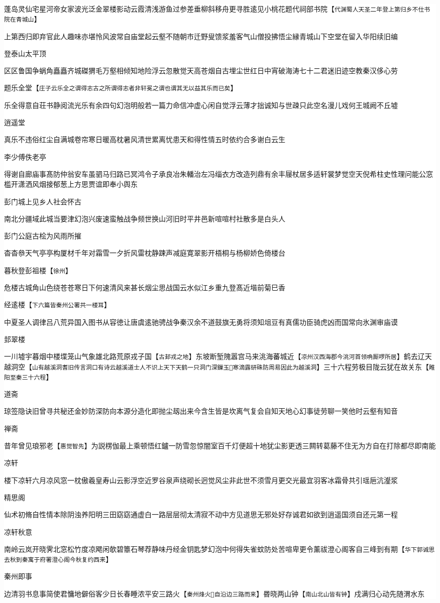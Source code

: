 蓬岛灵仙宅星河帝女家波光泛金翠楼影动云霞清浅游鱼过参差垂柳斜移舟更寻胜逺见小桃花题代祠部书院【`代渊蜀人天圣二年登上第归乡不仕书院在青城山`】  

上第西归即弃官此人趣味亦堪怜风波常自庙堂起云壑不随朝市迁野叟馈浆羞客气山僧投拂悟尘縁青城山下空堂在留入华阳续旧编  

登泰山太平顶  

区区鲁国争蜗角矗矗齐城磔猬毛万壑相倾知地险浮云忽散觉天高苍烟自古埋尘世红日中宵破海涛七十二君迷旧迹空教秦汉侈心劳  

题乐全堂【`庄子云乐全之谓得志古之所谓得志者非轩冕之谓也谓其无以益其乐而已矣`】  

乐全得意自荘书静阅流光乐有余四句幻泡明般若一篇力命信冲虚心闲自觉浮云薄才拙诚知与世疎只此空名漫儿戏何王城阙不丘墟  

逍遥堂  

真乐不违俗红尘自满城卷帘寒日暖高枕暑风清世累离忧患天和得性情五时依约合多谢白云生  

李少傅佚老亭  

得谢自廊庙事髙防仲翁安车虽驷马归路已冥鸿令子承良冶朱轓治左冯缁衣方改造列鼎有余丰屦杖居多适轩裳梦觉空天倪希柱史性理问能公窓槛开潇洒风烟接郁葱上方思贾谊即奉小舆东  

彭门城上见乡人社会怀古  

南北分疆域此城当要津幻泡兴废速蛮触战争频世换山河旧时平井邑新喧喧村社散多是白头人  

彭门公庭古桧为风雨所摧  

杳杳叅天气亭亭构厦材千年对霜雪一夕折风雷枕静踈声减庭寛翠影开梧桐与杨柳娇色倚楼台  

暮秋登彭祖楼【`徐州`】  

危楼古城角山色绕苍苍寒日下何速清风来甚长烟尘思战国云水似江乡重九登髙近堦前菊巳香  

经逺楼【`下六篇皆秦州公署共一楼耳`】  

中夏圣人调律吕八荒异国入图书从容徳让唐虞逺驰骋战争秦汉余不道鼓旗无勇将须知俎豆有真儒功臣骑虎凶而国常向氷渊审庙谟  

邽翠楼  

一川墟宇暮烟中楼堞笼山气象雄北路荒原戎子国【`古邽戎之地`】东坡断堑隗嚣宫马来洮海蕃城近【`凉州汉西海郡今洮河首领唃厮啰所居`】鹤去辽天越洞空【`山有越溪洞耆旧传言洞口有诗云越溪道士人不识上天下天鹤一只洞门深鏁玉寒滴露研硃防周易因此为越溪洞`】三十六程劳极目陇云犹在故关东【`睢阳至秦三十六程`】  

道斋  

琼签隐诀旧曾寻共秘还金妙防深防向本源分造化即抛尘刼出来今含生皆是坎离气复会自知天地心幻事徒劳聊一笑他时云壑有知音  

禅斋  

昔年曾见琅邪老【`惠觉智先`】为説楞伽最上乘顿悟红鑪一防雪忽惊闇室百千灯便超十地犹尘影更透三闗转葛藤不住无为方自在打除都尽即南能  

凉轩  

楼下凉轩六月凉风窓一枕傲羲皇寿山云影浮空近罗谷泉声绕砌长迥觉风尘非此世不须雪月更交光最宜羽客冰霜骨共引瑶巵沆瀣浆  

精思阁  

仙术初脩自性情本除阴浊养阳明三田窈窈通虚白一路层层彻太清寂不动中方见道思无邪处好存诚君如欲到逍遥国须自还元第一程  

凉轩秋意  

南岭云岚开晓霁北窓松竹度凉飔闲欹碧簟石琴荐静味丹经金钥匙梦幻泡中何得失雀蚊防处苦喧卑更令薰祓澄心阁客自三峰到有期【`华下郭诚思去秋到秦寓于府署澄心阁今秋复约西来`】  

秦州即事  

边清羽书息事简使君慵地僻俗客少日长春睡浓平安三路火【`秦州烽火自沿边三路而来`】昬晓两山钟【`南山北山皆有钟`】戍满归心动先随渭水东  
